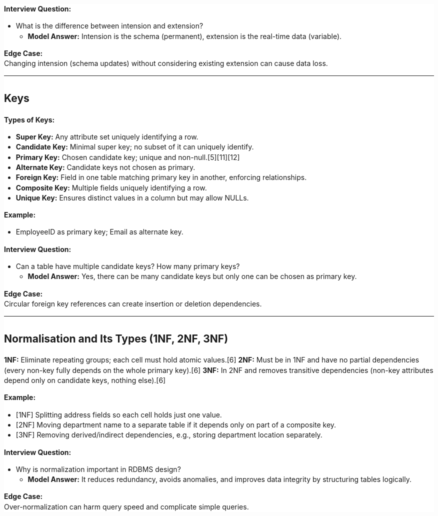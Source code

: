 **Interview Question:**  
- What is the difference between intension and extension?
  - **Model Answer:** Intension is the schema (permanent), extension is the real-time data (variable).

**Edge Case:**  
Changing intension (schema updates) without considering existing extension can cause data loss.

***

## Keys

**Types of Keys:**
- **Super Key:** Any attribute set uniquely identifying a row.
- **Candidate Key:** Minimal super key; no subset of it can uniquely identify.
- **Primary Key:** Chosen candidate key; unique and non-null.[5][11][12]
- **Alternate Key:** Candidate keys not chosen as primary.
- **Foreign Key:** Field in one table matching primary key in another, enforcing relationships.
- **Composite Key:** Multiple fields uniquely identifying a row.
- **Unique Key:** Ensures distinct values in a column but may allow NULLs.

**Example:**  
- EmployeeID as primary key; Email as alternate key.

**Interview Question:**  
- Can a table have multiple candidate keys? How many primary keys?
  - **Model Answer:** Yes, there can be many candidate keys but only one can be chosen as primary key.

**Edge Case:**  
Circular foreign key references can create insertion or deletion dependencies.

***

## Normalisation and Its Types (1NF, 2NF, 3NF)

**1NF:** Eliminate repeating groups; each cell must hold atomic values.[6]
**2NF:** Must be in 1NF and have no partial dependencies (every non-key fully depends on the whole primary key).[6]
**3NF:** In 2NF and removes transitive dependencies (non-key attributes depend only on candidate keys, nothing else).[6]

**Example:**  
- [1NF] Splitting address fields so each cell holds just one value.
- [2NF] Moving department name to a separate table if it depends only on part of a composite key.
- [3NF] Removing derived/indirect dependencies, e.g., storing department location separately.

**Interview Question:**  
- Why is normalization important in RDBMS design?
  - **Model Answer:** It reduces redundancy, avoids anomalies, and improves data integrity by structuring tables logically.

**Edge Case:**  
Over-normalization can harm query speed and complicate simple queries.
